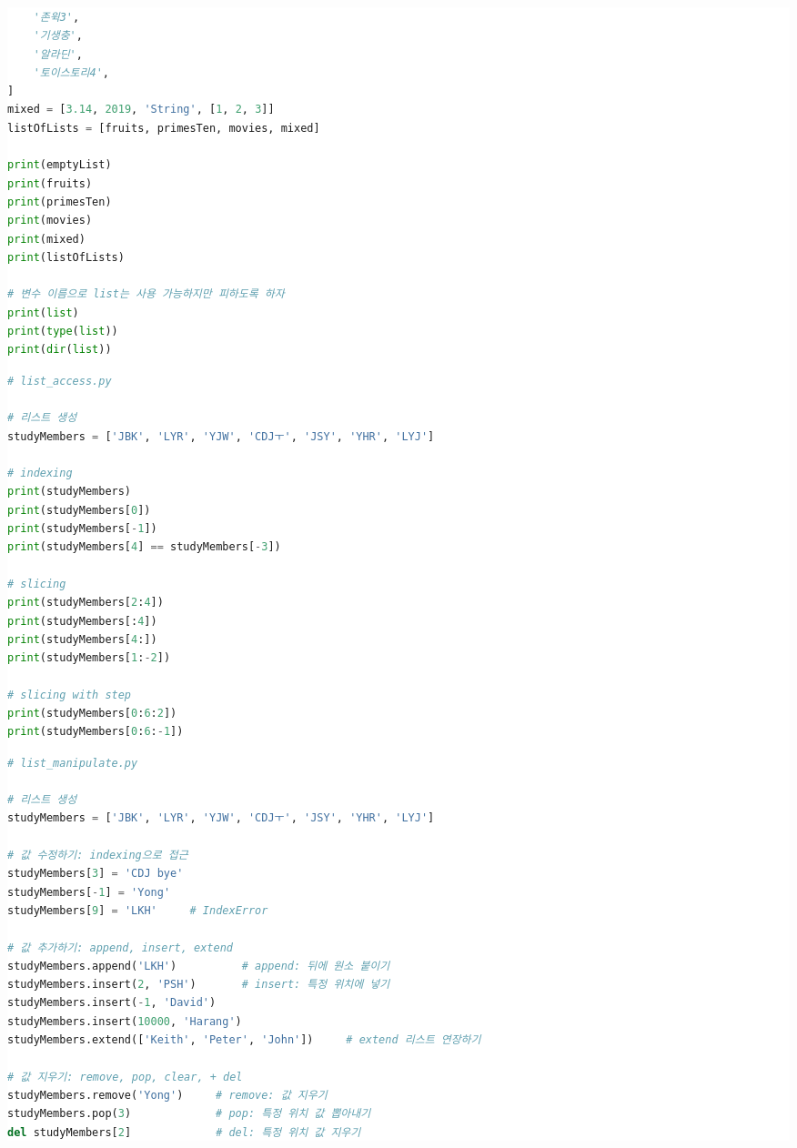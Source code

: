 ```python
    '존윅3',
    '기생충',
    '알라딘',
    '토이스토리4',
]
mixed = [3.14, 2019, 'String', [1, 2, 3]]
listOfLists = [fruits, primesTen, movies, mixed]

print(emptyList)
print(fruits)
print(primesTen)
print(movies)
print(mixed)
print(listOfLists)

# 변수 이름으로 list는 사용 가능하지만 피하도록 하자
print(list)
print(type(list))
print(dir(list))
```
```python
# list_access.py

# 리스트 생성
studyMembers = ['JBK', 'LYR', 'YJW', 'CDJㅜ', 'JSY', 'YHR', 'LYJ']

# indexing
print(studyMembers)
print(studyMembers[0])
print(studyMembers[-1])
print(studyMembers[4] == studyMembers[-3])

# slicing
print(studyMembers[2:4])
print(studyMembers[:4])
print(studyMembers[4:])
print(studyMembers[1:-2])

# slicing with step
print(studyMembers[0:6:2])
print(studyMembers[0:6:-1])
```
```python
# list_manipulate.py

# 리스트 생성
studyMembers = ['JBK', 'LYR', 'YJW', 'CDJㅜ', 'JSY', 'YHR', 'LYJ']

# 값 수정하기: indexing으로 접근
studyMembers[3] = 'CDJ bye'
studyMembers[-1] = 'Yong'
studyMembers[9] = 'LKH'     # IndexError

# 값 추가하기: append, insert, extend
studyMembers.append('LKH')          # append: 뒤에 원소 붙이기
studyMembers.insert(2, 'PSH')       # insert: 특정 위치에 넣기
studyMembers.insert(-1, 'David')
studyMembers.insert(10000, 'Harang')
studyMembers.extend(['Keith', 'Peter', 'John'])     # extend 리스트 연장하기

# 값 지우기: remove, pop, clear, + del
studyMembers.remove('Yong')     # remove: 값 지우기
studyMembers.pop(3)             # pop: 특정 위치 값 뽑아내기
del studyMembers[2]             # del: 특정 위치 값 지우기
```